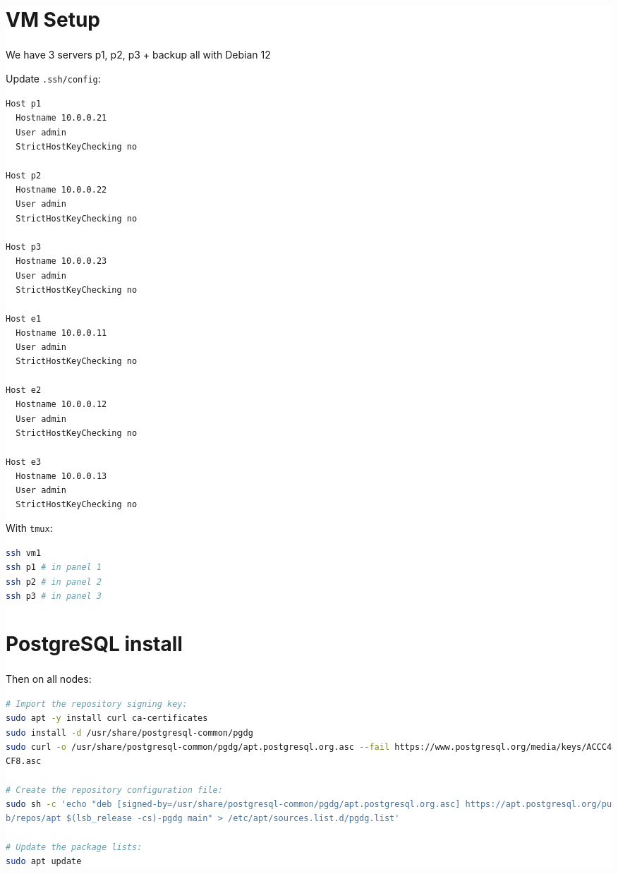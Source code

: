 # VM Setup

We have 3 servers p1, p2, p3 + backup all with Debian 12

Update `.ssh/config`:

```bash
Host p1
  Hostname 10.0.0.21
  User admin
  StrictHostKeyChecking no

Host p2
  Hostname 10.0.0.22
  User admin
  StrictHostKeyChecking no

Host p3
  Hostname 10.0.0.23
  User admin
  StrictHostKeyChecking no

Host e1
  Hostname 10.0.0.11
  User admin
  StrictHostKeyChecking no

Host e2
  Hostname 10.0.0.12
  User admin
  StrictHostKeyChecking no

Host e3
  Hostname 10.0.0.13
  User admin
  StrictHostKeyChecking no
```

With `tmux`:

```bash
ssh vm1
ssh p1 # in panel 1
ssh p2 # in panel 2
ssh p3 # in panel 3
```

# PostgreSQL install

Then on all nodes:

```bash
# Import the repository signing key:
sudo apt -y install curl ca-certificates
sudo install -d /usr/share/postgresql-common/pgdg
sudo curl -o /usr/share/postgresql-common/pgdg/apt.postgresql.org.asc --fail https://www.postgresql.org/media/keys/ACCC4CF8.asc

# Create the repository configuration file:
sudo sh -c 'echo "deb [signed-by=/usr/share/postgresql-common/pgdg/apt.postgresql.org.asc] https://apt.postgresql.org/pub/repos/apt $(lsb_release -cs)-pgdg main" > /etc/apt/sources.list.d/pgdg.list'

# Update the package lists:
sudo apt update

```